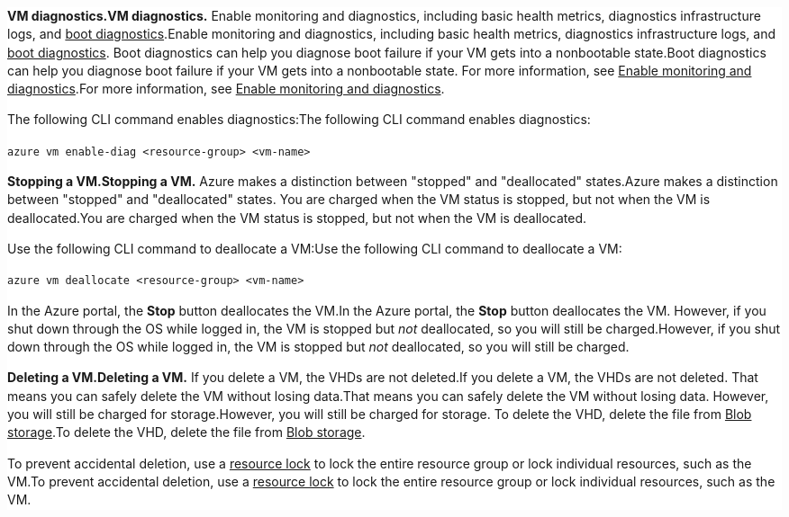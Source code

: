 <span data-ttu-id="069ac-216">**VM diagnostics.**</span><span class="sxs-lookup"><span data-stu-id="069ac-216">**VM diagnostics.**</span></span> <span data-ttu-id="069ac-217">Enable monitoring and diagnostics, including basic health metrics, diagnostics infrastructure logs, and [boot diagnostics][boot-diagnostics].</span><span class="sxs-lookup"><span data-stu-id="069ac-217">Enable monitoring and diagnostics, including basic health metrics, diagnostics infrastructure logs, and [boot diagnostics][boot-diagnostics].</span></span> <span data-ttu-id="069ac-218">Boot diagnostics can help you diagnose boot failure if your VM gets into a nonbootable state.</span><span class="sxs-lookup"><span data-stu-id="069ac-218">Boot diagnostics can help you diagnose boot failure if your VM gets into a nonbootable state.</span></span> <span data-ttu-id="069ac-219">For more information, see [Enable monitoring and diagnostics][enable-monitoring].</span><span class="sxs-lookup"><span data-stu-id="069ac-219">For more information, see [Enable monitoring and diagnostics][enable-monitoring].</span></span>  

<span data-ttu-id="069ac-220">The following CLI command enables diagnostics:</span><span class="sxs-lookup"><span data-stu-id="069ac-220">The following CLI command enables diagnostics:</span></span>

```
azure vm enable-diag <resource-group> <vm-name>
```

<span data-ttu-id="069ac-221">**Stopping a VM.**</span><span class="sxs-lookup"><span data-stu-id="069ac-221">**Stopping a VM.**</span></span> <span data-ttu-id="069ac-222">Azure makes a distinction between "stopped" and "deallocated" states.</span><span class="sxs-lookup"><span data-stu-id="069ac-222">Azure makes a distinction between "stopped" and "deallocated" states.</span></span> <span data-ttu-id="069ac-223">You are charged when the VM status is stopped, but not when the VM is deallocated.</span><span class="sxs-lookup"><span data-stu-id="069ac-223">You are charged when the VM status is stopped, but not when the VM is deallocated.</span></span>

<span data-ttu-id="069ac-224">Use the following CLI command to deallocate a VM:</span><span class="sxs-lookup"><span data-stu-id="069ac-224">Use the following CLI command to deallocate a VM:</span></span>

```
azure vm deallocate <resource-group> <vm-name>
```

<span data-ttu-id="069ac-225">In the Azure portal, the **Stop** button deallocates the VM.</span><span class="sxs-lookup"><span data-stu-id="069ac-225">In the Azure portal, the **Stop** button deallocates the VM.</span></span> <span data-ttu-id="069ac-226">However, if you shut down through the OS while logged in, the VM is stopped but *not* deallocated, so you will still be charged.</span><span class="sxs-lookup"><span data-stu-id="069ac-226">However, if you shut down through the OS while logged in, the VM is stopped but *not* deallocated, so you will still be charged.</span></span>

<span data-ttu-id="069ac-227">**Deleting a VM.**</span><span class="sxs-lookup"><span data-stu-id="069ac-227">**Deleting a VM.**</span></span> <span data-ttu-id="069ac-228">If you delete a VM, the VHDs are not deleted.</span><span class="sxs-lookup"><span data-stu-id="069ac-228">If you delete a VM, the VHDs are not deleted.</span></span> <span data-ttu-id="069ac-229">That means you can safely delete the VM without losing data.</span><span class="sxs-lookup"><span data-stu-id="069ac-229">That means you can safely delete the VM without losing data.</span></span> <span data-ttu-id="069ac-230">However, you will still be charged for storage.</span><span class="sxs-lookup"><span data-stu-id="069ac-230">However, you will still be charged for storage.</span></span> <span data-ttu-id="069ac-231">To delete the VHD, delete the file from [Blob storage][blob-storage].</span><span class="sxs-lookup"><span data-stu-id="069ac-231">To delete the VHD, delete the file from [Blob storage][blob-storage].</span></span>

<span data-ttu-id="069ac-232">To prevent accidental deletion, use a [resource lock][resource-lock] to lock the entire resource group or lock individual resources, such as the VM.</span><span class="sxs-lookup"><span data-stu-id="069ac-232">To prevent accidental deletion, use a [resource lock][resource-lock] to lock the entire resource group or lock individual resources, such as the VM.</span></span> 


[audit-logs]: https://azure.microsoft.com/en-us/blog/analyze-azure-audit-logs-in-powerbi-more/
[azure-cli]: /cli/azure/get-started-with-az-cli2
[azure-storage]: ../articles/storage/storage-introduction.md
[blob-snapshot]: ../articles/storage/storage-blob-snapshots.md
[blob-storage]: ../articles/storage/storage-introduction.md
[boot-diagnostics]: https://azure.microsoft.com/en-us/blog/boot-diagnostics-for-virtual-machines-v2/
[cname-record]: https://en.wikipedia.org/wiki/CNAME_record
[data-disk]: ../articles/storage/storage-about-disks-and-vhds-linux.md
[disk-encryption]: ../articles/security/azure-security-disk-encryption.md
[enable-monitoring]: ../articles/monitoring-and-diagnostics/insights-how-to-use-diagnostics.md
[github-folder]: https://github.com/mspnp/reference-architectures/tree/master/guidance-compute-single-vm/
[iostat]: https://en.wikipedia.org/wiki/Iostat
[multi-vm]: ../articles/guidance/guidance-compute-multi-vm.md
[naming conventions]: ../articles/guidance/guidance-naming-conventions.md
[nsg]: ../articles/virtual-network/virtual-networks-nsg.md
[nsg-default-rules]: ../articles/virtual-network/virtual-networks-nsg.md#default-rules
[OSPatching]: https://github.com/Azure/azure-linux-extensions/tree/master/OSPatching
[premium-storage]: ../articles/storage/storage-premium-storage.md
[rbac]: ../articles/active-directory/role-based-access-control-what-is.md
[rbac-roles]: ../articles/active-directory/role-based-access-built-in-roles.md
[rbac-devtest]: ../articles/active-directory/role-based-access-built-in-roles.md#devtest-labs-user
[rbac-network]: ../articles/active-directory/role-based-access-built-in-roles.md#network-contributor
[reboot-logs]: https://azure.microsoft.com/en-us/blog/viewing-vm-reboot-logs/
[Resize-VHD]: https://technet.microsoft.com/en-us/library/hh848535.aspx
[Resize virtual machines]: https://azure.microsoft.com/en-us/blog/resize-virtual-machines/
[resource-lock]: ../articles/resource-group-lock-resources.md
[resource-manager-overview]: ../articles/azure-resource-manager/resource-group-overview.md
[services-by-region]: https://azure.microsoft.com/en-us/regions/#services
[static-ip]: ../articles/virtual-network/virtual-networks-reserved-public-ip.md
[storage-account-limits]: ../articles/azure-subscription-service-limits.md#storage-limits
[storage-price]: https://azure.microsoft.com/pricing/details/storage/
[visio-download]: http://download.microsoft.com/download/1/5/6/1569703C-0A82-4A9C-8334-F13D0DF2F472/RAs.vsdx
[vm-disk-limits]: ../articles/azure-subscription-service-limits.md#virtual-machine-disk-limits
[vm-sla]: https://azure.microsoft.com/support/legal/sla/virtual-machines
[readme]: https://github.com/mspnp/reference-architectures/blob/master/guidance-compute-single-vm
[components]: #Solution-components
[blocks]: https://github.com/mspnp/template-building-blocks
[0]: https://docstestmedia1.blob.core.windows.net/azure-media/includes/media/guidance-blueprints/compute-single-vm.png "Single Linux VM architecture in Azure"